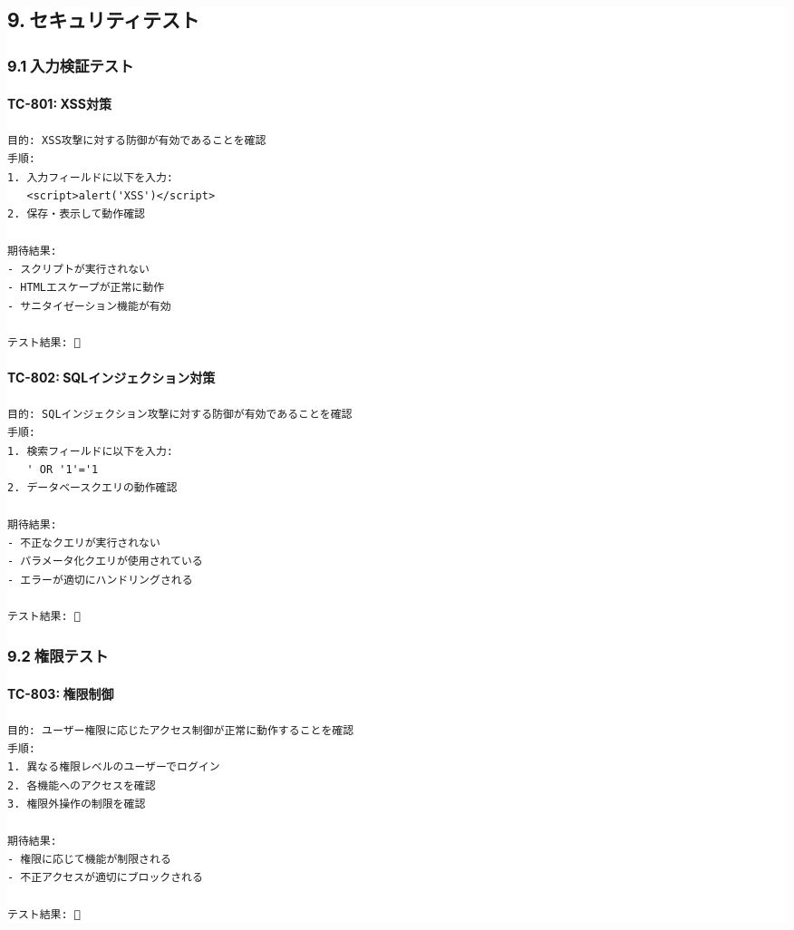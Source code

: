 ## 9. セキュリティテスト

### 9.1 入力検証テスト

#### TC-801: XSS対策
```
目的: XSS攻撃に対する防御が有効であることを確認
手順:
1. 入力フィールドに以下を入力:
   <script>alert('XSS')</script>
2. 保存・表示して動作確認

期待結果:
- スクリプトが実行されない
- HTMLエスケープが正常に動作
- サニタイゼーション機能が有効

テスト結果: 🔄
```

#### TC-802: SQLインジェクション対策
```
目的: SQLインジェクション攻撃に対する防御が有効であることを確認
手順:
1. 検索フィールドに以下を入力:
   ' OR '1'='1
2. データベースクエリの動作確認

期待結果:
- 不正なクエリが実行されない
- パラメータ化クエリが使用されている
- エラーが適切にハンドリングされる

テスト結果: 🔄
```

### 9.2 権限テスト

#### TC-803: 権限制御
```
目的: ユーザー権限に応じたアクセス制御が正常に動作することを確認
手順:
1. 異なる権限レベルのユーザーでログイン
2. 各機能へのアクセスを確認
3. 権限外操作の制限を確認

期待結果:
- 権限に応じて機能が制限される
- 不正アクセスが適切にブロックされる

テスト結果: 🔄
```
